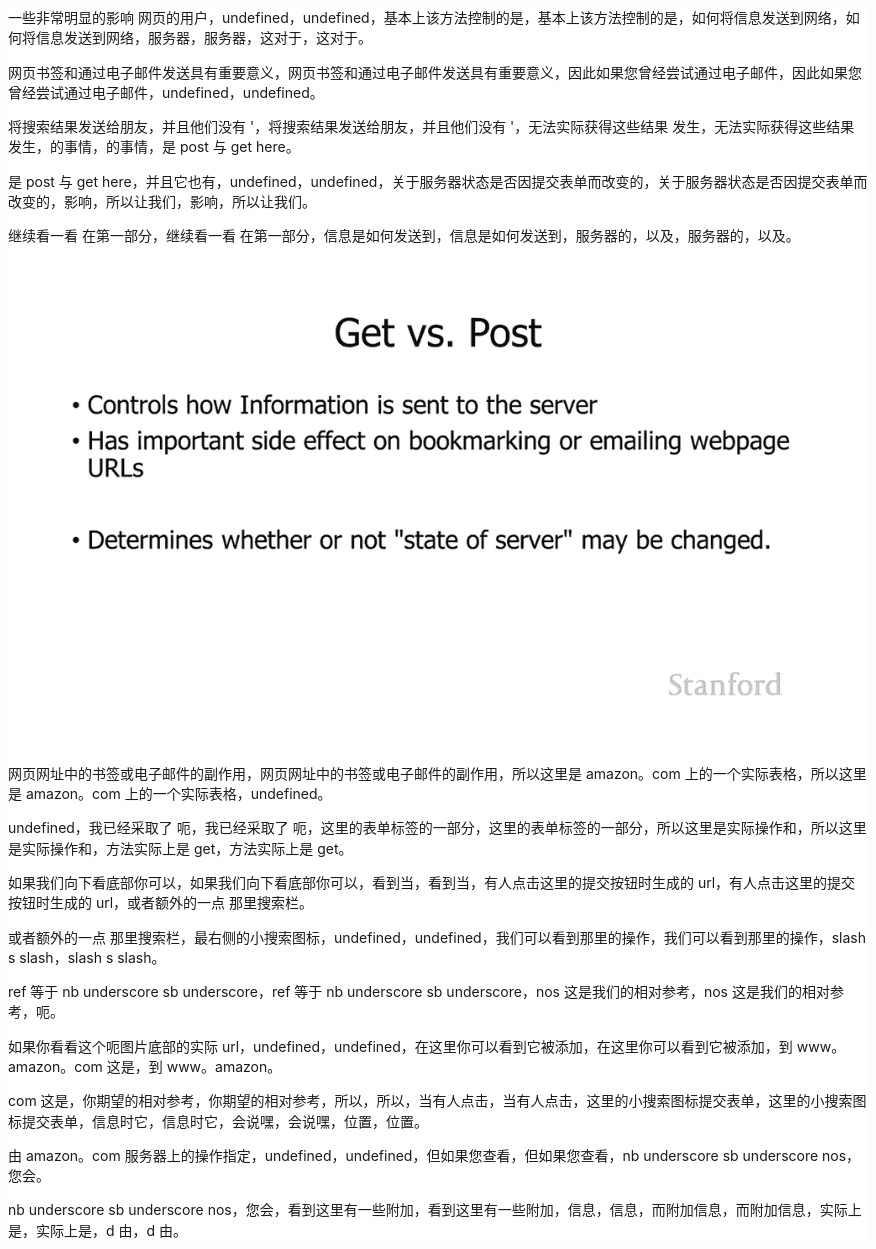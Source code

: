 一些非常明显的影响 网页的用户，undefined，undefined，基本上该方法控制的是，基本上该方法控制的是，如何将信息发送到网络，如何将信息发送到网络，服务器，服务器，这对于，这对于。

网页书签和通过电子邮件发送具有重要意义，网页书签和通过电子邮件发送具有重要意义，因此如果您曾经尝试通过电子邮件，因此如果您曾经尝试通过电子邮件，undefined，undefined。

将搜索结果发送给朋友，并且他们没有 '，将搜索结果发送给朋友，并且他们没有 '，无法实际获得这些结果 发生，无法实际获得这些结果 发生，的事情，的事情，是 post 与 get here。

是 post 与 get here，并且它也有，undefined，undefined，关于服务器状态是否因提交表单而改变的，关于服务器状态是否因提交表单而改变的，影响，所以让我们，影响，所以让我们。

继续看一看 在第一部分，继续看一看 在第一部分，信息是如何发送到，信息是如何发送到，服务器的，以及，服务器的，以及。



![](img/04b35aa30ee5466d2da245ee30a75610_6.png)

网页网址中的书签或电子邮件的副作用，网页网址中的书签或电子邮件的副作用，所以这里是 amazon。com 上的一个实际表格，所以这里是 amazon。com 上的一个实际表格，undefined。

undefined，我已经采取了 呃，我已经采取了 呃，这里的表单标签的一部分，这里的表单标签的一部分，所以这里是实际操作和，所以这里是实际操作和，方法实际上是 get，方法实际上是 get。

如果我们向下看底部你可以，如果我们向下看底部你可以，看到当，看到当，有人点击这里的提交按钮时生成的 url，有人点击这里的提交按钮时生成的 url，或者额外的一点 那里搜索栏。

或者额外的一点 那里搜索栏，最右侧的小搜索图标，undefined，undefined，我们可以看到那里的操作，我们可以看到那里的操作，slash s slash，slash s slash。

ref 等于 nb underscore sb underscore，ref 等于 nb underscore sb underscore，nos 这是我们的相对参考，nos 这是我们的相对参考，呃。

如果你看看这个呃图片底部的实际 url，undefined，undefined，在这里你可以看到它被添加，在这里你可以看到它被添加，到 www。amazon。com 这是，到 www。amazon。

com 这是，你期望的相对参考，你期望的相对参考，所以，所以，当有人点击，当有人点击，这里的小搜索图标提交表单，这里的小搜索图标提交表单，信息时它，信息时它，会说嘿，会说嘿，位置，位置。

由 amazon。com 服务器上的操作指定，undefined，undefined，但如果您查看，但如果您查看，nb underscore sb underscore nos，您会。

nb underscore sb underscore nos，您会，看到这里有一些附加，看到这里有一些附加，信息，信息，而附加信息，而附加信息，实际上是，实际上是，d 由，d 由。
